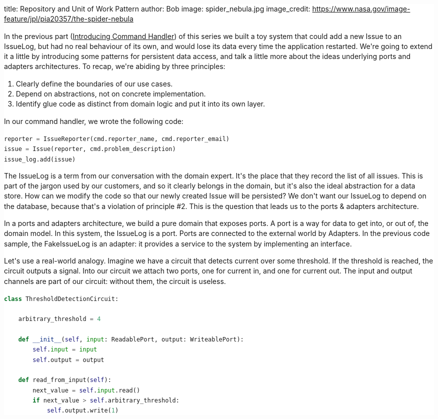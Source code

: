 title: Repository and Unit of Work Pattern
author: Bob
image: spider_nebula.jpg
image_credit: https://www.nasa.gov/image-feature/jpl/pia20357/the-spider-nebula

In the previous part
([Introducing Command Handler]( ./blog/2017-09-07-introducing-command-handler.html))
of this series we built a toy system that could add a new Issue to an IssueLog, but
had no real behaviour of its own, and would lose its data every time the
application restarted. We're going to extend it a little by introducing some
patterns for persistent data access, and talk a little more about the ideas
underlying ports and adapters architectures. To recap, we're abiding by three
principles:

 1. Clearly define the boundaries of our use cases.
 2. Depend on abstractions, not on concrete implementation.
 3. Identify glue code as distinct from domain logic and put it into its own
    layer.

In our command handler, we wrote the following code:

```python
reporter = IssueReporter(cmd.reporter_name, cmd.reporter_email)
issue = Issue(reporter, cmd.problem_description)
issue_log.add(issue)
```

The IssueLog is a term from our conversation with the domain expert. It's the
place that they record the list of all issues. This is part of the jargon used
by our customers, and so it clearly belongs in the domain, but it's also the
ideal abstraction for a data store. How can we modify the code so that our newly
created Issue will be persisted? We don't want our IssueLog to depend on the
database, because that's a violation of principle #2. This is the question that
leads us to the ports & adapters architecture.

In a ports and adapters architecture, we build a pure domain that exposes ports.
A port is a way for data to get into, or out of, the domain model. In this
system, the IssueLog is a port. Ports are connected to the external world by
Adapters. In the previous code sample, the FakeIssueLog is an adapter: it
provides a service to the system by implementing an interface.

Let's use a real-world analogy. Imagine we have a circuit that detects current
over some threshold. If the threshold is reached, the circuit outputs a signal.
Into our circuit we attach two ports, one for current in, and one for current
out. The input and output channels are part of our circuit: without them, the
circuit is useless.

```python
class ThresholdDetectionCircuit:

    arbitrary_threshold = 4

    def __init__(self, input: ReadablePort, output: WriteablePort):
        self.input = input
        self.output = output
        
    def read_from_input(self):
        next_value = self.input.read()
        if next_value > self.arbitrary_threshold:
            self.output.write(1)
```
